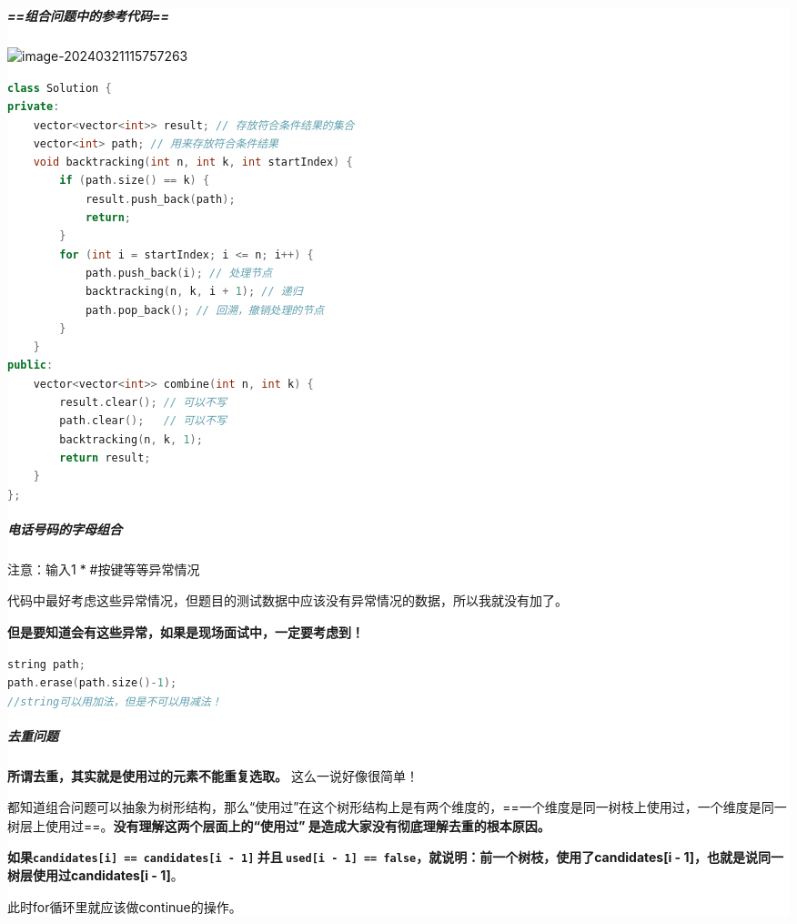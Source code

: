 ##### ==组合问题中的参考代码==

![image-20240321115757263](C:\Users\Flower2\AppData\Roaming\Typora\typora-user-images\image-20240321115757263.png)

```cpp
class Solution {
private:
    vector<vector<int>> result; // 存放符合条件结果的集合
    vector<int> path; // 用来存放符合条件结果
    void backtracking(int n, int k, int startIndex) {
        if (path.size() == k) {
            result.push_back(path);
            return;
        }
        for (int i = startIndex; i <= n; i++) {
            path.push_back(i); // 处理节点
            backtracking(n, k, i + 1); // 递归
            path.pop_back(); // 回溯，撤销处理的节点
        }
    }
public:
    vector<vector<int>> combine(int n, int k) {
        result.clear(); // 可以不写
        path.clear();   // 可以不写
        backtracking(n, k, 1);
        return result;
    }
};
```



##### 电话号码的字母组合

注意：输入1 * #按键等等异常情况

代码中最好考虑这些异常情况，但题目的测试数据中应该没有异常情况的数据，所以我就没有加了。

**但是要知道会有这些异常，如果是现场面试中，一定要考虑到！**

```c
string path;
path.erase(path.size()-1);
//string可以用加法，但是不可以用减法！
```

##### 去重问题

**所谓去重，其实就是使用过的元素不能重复选取。** 这么一说好像很简单！

都知道组合问题可以抽象为树形结构，那么“使用过”在这个树形结构上是有两个维度的，==一个维度是同一树枝上使用过，一个维度是同一树层上使用过==。**没有理解这两个层面上的“使用过” 是造成大家没有彻底理解去重的根本原因。**

**如果`candidates[i] == candidates[i - 1]` 并且 `used[i - 1] == false`，就说明：前一个树枝，使用了candidates[i - 1]，也就是说同一树层使用过candidates[i - 1]**。

此时for循环里就应该做continue的操作。
